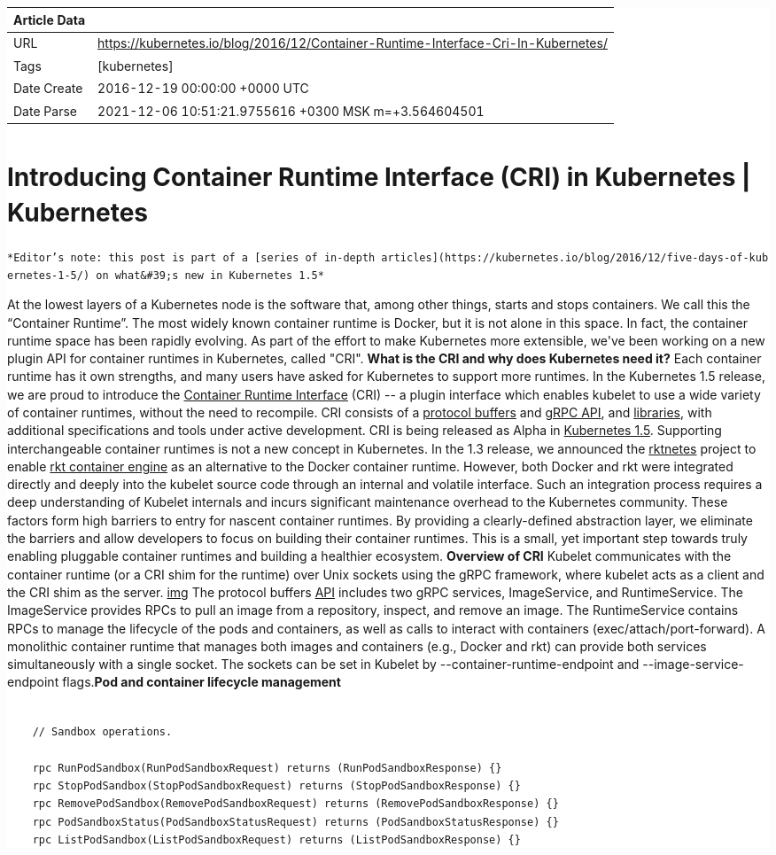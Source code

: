 |             Article Data             ||
| ----------------- | ----------------- |
| URL               | https://kubernetes.io/blog/2016/12/Container-Runtime-Interface-Cri-In-Kubernetes/        |
| Tags              | [kubernetes]       |
| Date Create       | 2016-12-19 00:00:00 &#43;0000 UTC |
| Date Parse        | 2021-12-06 10:51:21.9755616 &#43;0300 MSK m=&#43;3.564604501  |

#  Introducing Container Runtime Interface (CRI) in Kubernetes  | Kubernetes

	
	
	
	
	*Editor’s note: this post is part of a [series of in-depth articles](https://kubernetes.io/blog/2016/12/five-days-of-kubernetes-1-5/) on what&#39;s new in Kubernetes 1.5*
At the lowest layers of a Kubernetes node is the software that, among other things, starts and stops containers. We call this the “Container Runtime”. The most widely known container runtime is Docker, but it is not alone in this space. In fact, the container runtime space has been rapidly evolving. As part of the effort to make Kubernetes more extensible, we&#39;ve been working on a new plugin API for container runtimes in Kubernetes, called &#34;CRI&#34;.
**What is the CRI and why does Kubernetes need it?**
Each container runtime has it own strengths, and many users have asked for Kubernetes to support more runtimes. In the Kubernetes 1.5 release, we are proud to introduce the [Container Runtime Interface](https://github.com/kubernetes/kubernetes/blob/242a97307b34076d5d8f5bbeb154fa4d97c9ef1d/docs/devel/container-runtime-interface.md) (CRI) -- a plugin interface which enables kubelet to use a wide variety of container runtimes, without the need to recompile. CRI consists of a [protocol buffers](https://developers.google.com/protocol-buffers/) and [gRPC API](http://www.grpc.io/), and [libraries](https://github.com/kubernetes/kubernetes/tree/release-1.5/pkg/kubelet/server/streaming), with additional specifications and tools under active development. CRI is being released as Alpha in [Kubernetes 1.5](https://kubernetes.io/blog/2016/12/kubernetes-1-5-supporting-production-workloads).
Supporting interchangeable container runtimes is not a new concept in Kubernetes. In the 1.3 release, we announced the [rktnetes](https://kubernetes.io/blog/2016/07/rktnetes-brings-rkt-container-engine-to-Kubernetes) project to enable [rkt container engine](https://github.com/coreos/rkt) as an alternative to the Docker container runtime. However, both Docker and rkt were integrated directly and deeply into the kubelet source code through an internal and volatile interface. Such an integration process requires a deep understanding of Kubelet internals and incurs significant maintenance overhead to the Kubernetes community. These factors form high barriers to entry for nascent container runtimes. By providing a clearly-defined abstraction layer, we eliminate the barriers and allow developers to focus on building their container runtimes. This is a small, yet important step towards truly enabling pluggable container runtimes and building a healthier ecosystem.
**Overview of CRI**
Kubelet communicates with the container runtime (or a CRI shim for the runtime) over Unix sockets using the gRPC framework, where kubelet acts as a client and the CRI shim as the server.
[img](https://cl.ly/3I2p0D1V0T26/Image%202016-12-19%20at%2017.13.16.png)
The protocol buffers [API](https://github.com/kubernetes/kubernetes/blob/release-1.5/pkg/kubelet/api/v1alpha1/runtime/api.proto) includes two gRPC services, ImageService, and RuntimeService. The ImageService provides RPCs to pull an image from a repository, inspect, and remove an image. The RuntimeService contains RPCs to manage the lifecycle of the pods and containers, as well as calls to interact with containers (exec/attach/port-forward). A monolithic container runtime that manages both images and containers (e.g., Docker and rkt) can provide both services simultaneously with a single socket. The sockets can be set in Kubelet by --container-runtime-endpoint and --image-service-endpoint flags.**Pod and container lifecycle management**
```service RuntimeService {

    // Sandbox operations.

    rpc RunPodSandbox(RunPodSandboxRequest) returns (RunPodSandboxResponse) {}  
    rpc StopPodSandbox(StopPodSandboxRequest) returns (StopPodSandboxResponse) {}  
    rpc RemovePodSandbox(RemovePodSandboxRequest) returns (RemovePodSandboxResponse) {}  
    rpc PodSandboxStatus(PodSandboxStatusRequest) returns (PodSandboxStatusResponse) {}  
    rpc ListPodSandbox(ListPodSandboxRequest) returns (ListPodSandboxResponse) {}  
```